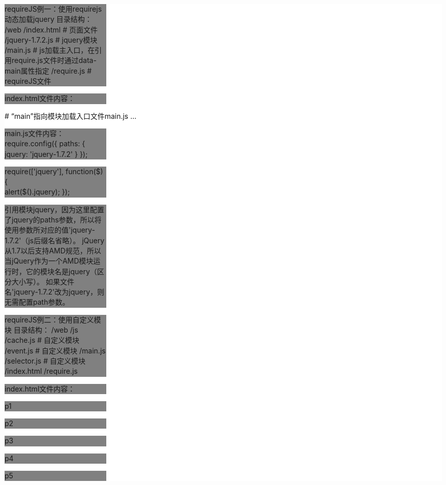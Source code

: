 requireJS例一：使用requirejs动态加载jquery
目录结构：
/web
/index.html				# 页面文件
/jquery-1.7.2.js			# jquery模块
/main.js					# js加载主入口，在引用require.js文件时通过data-main属性指定
/require.js				# requireJS文件

index.html文件内容：
<!doctype html>
<html>
    <head>
        <meta charset="utf-8">
        <script data-main="main" src="require.js"></script>		# “main”指向模块加载入口文件main.js
    </head>
    <body>
  	...
    </body>
</html>

main.js文件内容：
require.config({
    paths: {
        jquery: 'jquery-1.7.2'
    }
});
 
require(['jquery'], function($) {		
    alert($().jquery);
});

引用模块jquery，因为这里配置了jquery的paths参数，所以将使用参数所对应的值'jquery-1.7.2'（js后缀名省略）。
jQuery从1.7以后支持AMD规范，所以当jQuery作为一个AMD模块运行时，它的模块名是jquery（区分大小写）。
如果文件名'jquery-1.7.2'改为jquery，则无需配置path参数。

requireJS例二：使用自定义模块
目录结构：
	/web
/js
/cache.js				# 自定义模块
/event.js				# 自定义模块
/main.js			
/selector.js			# 自定义模块
/index.html
/require.js

index.html文件内容：
<html>
    <head>
        <meta charset="utf-8">
        <style type="text/css">
            p {
                width: 200px;
                background: gray;
            }
        </style>
    </head>
    <body>
        <p>p1</p><p>p2</p><p>p3</p><p>p4</p><p>p5</p>
        <script data-main="js/main" src="require.js"></script>
    </body>
</html>
